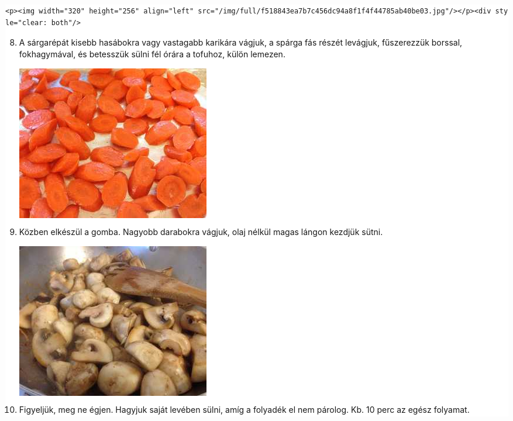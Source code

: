     <p><img width="320" height="256" align="left" src="/img/full/f518843ea7b7c456dc94a8f1f4f44785ab40be03.jpg"/></p><div style="clear: both"/>

8. A sárgarépát kisebb hasábokra vagy vastagabb karikára vágjuk, a spárga fás részét levágjuk, fűszerezzük borssal, fokhagymával, és betesszük sülni fél órára a tofuhoz, külön lemezen.
 
    <p><img width="320" height="256" align="left" src="/img/full/287168f43e25c513e9b6025a0f412f43a0249a7c.jpg"/></p><div style="clear: both"/>

9. Közben elkészül a gomba. Nagyobb darabokra vágjuk, olaj nélkül magas lángon kezdjük sütni.
 
    <p><img width="320" height="256" align="left" src="/img/full/2a5086f9eca66b01cd9bfc3f1f839b51ef0adeef.jpg"/></p><div style="clear: both"/>

10. Figyeljük, meg ne égjen. Hagyjuk saját levében sülni, amíg a folyadék el nem párolog. Kb. 10 perc az egész folyamat.
 
